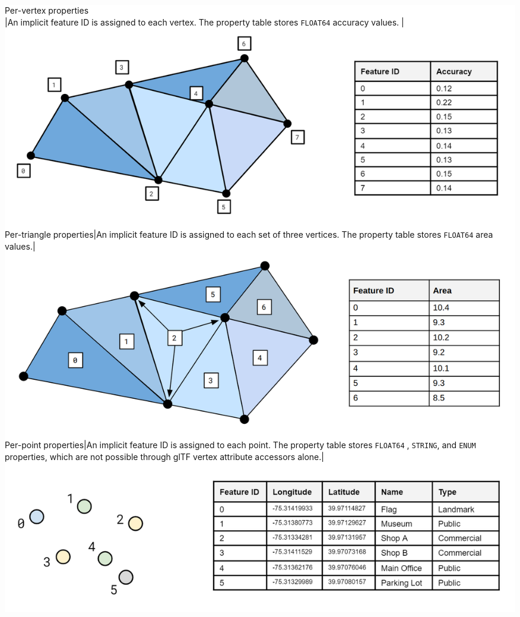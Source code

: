 Per-vertex properties<img width=700/>|An implicit feature ID is assigned to each vertex. The property table stores `FLOAT64` accuracy values. |![Per-vertex properties](figures/per-vertex-metadata.png)
Per-triangle properties|An implicit feature ID is assigned to each set of three vertices. The property table stores `FLOAT64` area values.|![Per-triangle properties](figures/per-triangle-metadata.png)
Per-point properties|An implicit feature ID is assigned to each point. The property table stores `FLOAT64` , `STRING`, and `ENUM` properties, which are not possible through glTF vertex attribute accessors alone.|![Point features](figures/point-features.png)